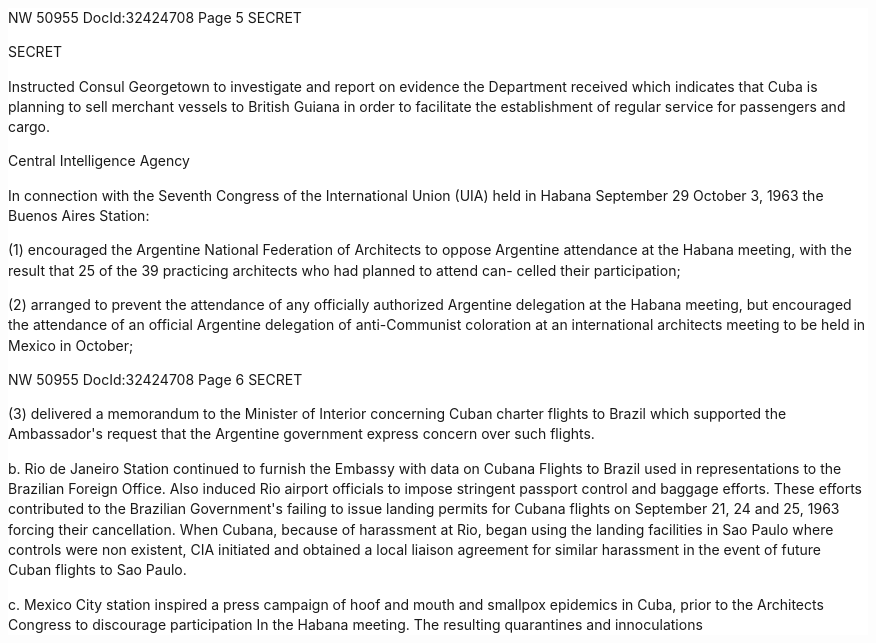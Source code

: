 NW 50955 DocId:32424708 Page 5
SECRET

SECRET

Instructed Consul Georgetown to investigate and
report on evidence the Department received which indicates
that Cuba is planning to sell merchant vessels to British
Guiana in order to facilitate the establishment of
regular service for passengers and cargo.

Central Intelligence Agency

In connection with the Seventh Congress of the
International Union (UIA) held in Habana September 29
October 3, 1963 the Buenos Aires Station:

(1) encouraged the Argentine National Federation
of Architects to oppose Argentine attendance at the
Habana meeting, with the result that 25 of the 39
practicing architects who had planned to attend can-
celled their participation;

(2) arranged to prevent the attendance of any
officially authorized Argentine delegation at the Habana
meeting, but encouraged the attendance of an official
Argentine delegation of anti-Communist coloration at an
international architects meeting to be held in Mexico
in October;

NW 50955 DocId:32424708 Page 6
SECRET

(3) delivered a memorandum to the Minister of
Interior concerning Cuban charter flights to Brazil which
supported the Ambassador's request that the Argentine
government express concern over such flights.

b. Rio de Janeiro Station continued to furnish
the Embassy with data on Cubana Flights to Brazil used
in representations to the Brazilian Foreign Office.
Also induced Rio airport officials to impose stringent
passport control and baggage efforts. These efforts
contributed to the Brazilian Government's failing to
issue landing permits for Cubana flights on September
21, 24 and 25, 1963 forcing their cancellation. When
Cubana, because of harassment at Rio, began using the
landing facilities in Sao Paulo where controls were
non existent, CIA initiated and obtained a local liaison
agreement for similar harassment in the event of future
Cuban flights to Sao Paulo.

c. Mexico City station inspired a press campaign
of hoof and mouth and smallpox epidemics in Cuba, prior
to the Architects Congress to discourage participation
In the Habana meeting. The resulting quarantines and
innoculations
